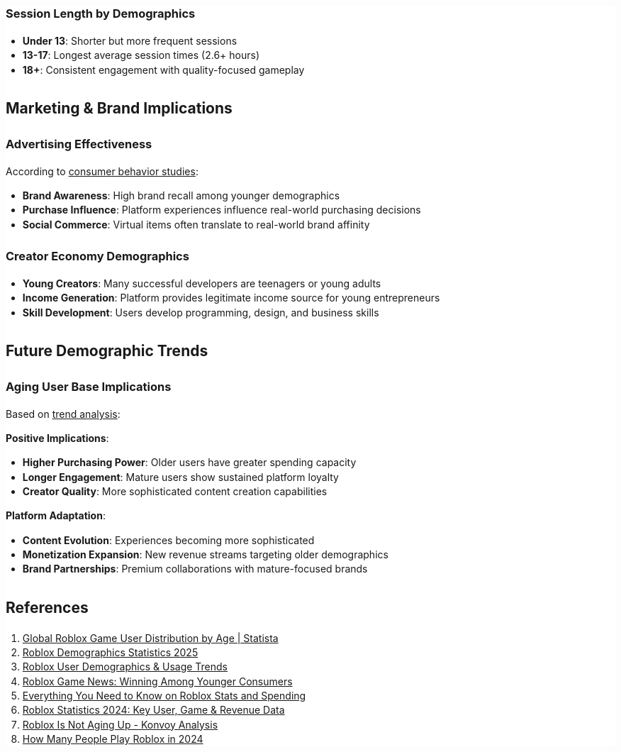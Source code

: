 ### Session Length by Demographics
- **Under 13**: Shorter but more frequent sessions
- **13-17**: Longest average session times (2.6+ hours)
- **18+**: Consistent engagement with quality-focused gameplay

## Marketing & Brand Implications

### Advertising Effectiveness
According to [consumer behavior studies](https://civicscience.com/roblox-is-winning-among-younger-consumers-heres-why-brands-should-take-notice/):

- **Brand Awareness**: High brand recall among younger demographics
- **Purchase Influence**: Platform experiences influence real-world purchasing decisions
- **Social Commerce**: Virtual items often translate to real-world brand affinity

### Creator Economy Demographics
- **Young Creators**: Many successful developers are teenagers or young adults
- **Income Generation**: Platform provides legitimate income source for young entrepreneurs
- **Skill Development**: Users develop programming, design, and business skills

## Future Demographic Trends

### Aging User Base Implications
Based on [trend analysis](https://www.konvoy.vc/newsletters/roblox-is-not-aging-up):

**Positive Implications**:
- **Higher Purchasing Power**: Older users have greater spending capacity
- **Longer Engagement**: Mature users show sustained platform loyalty
- **Creator Quality**: More sophisticated content creation capabilities

**Platform Adaptation**:
- **Content Evolution**: Experiences becoming more sophisticated
- **Monetization Expansion**: New revenue streams targeting older demographics
- **Brand Partnerships**: Premium collaborations with mature-focused brands

## References

1. [Global Roblox Game User Distribution by Age | Statista](https://www.statista.com/statistics/1190869/roblox-games-users-global-distribution-age/)
2. [Roblox Demographics Statistics 2025](https://www.takeaway-reality.com/post/roblox-demographics-statistics)
3. [Roblox User Demographics & Usage Trends](https://techpoint.africa/guide/roblox-user-demographics/)
4. [Roblox Game News: Winning Among Younger Consumers](https://civicscience.com/roblox-is-winning-among-younger-consumers-heres-why-brands-should-take-notice/)
5. [Everything You Need to Know on Roblox Stats and Spending](https://www.theshelf.com/the-blog/roblox-stats-and-spending/)
6. [Roblox Statistics 2024: Key User, Game & Revenue Data](https://www.skillademia.com/statistics/roblox-statistics/)
7. [Roblox Is Not Aging Up - Konvoy Analysis](https://www.konvoy.vc/newsletters/roblox-is-not-aging-up)
8. [How Many People Play Roblox in 2024](https://avatarfactories.com/blog/how-many-people-play-roblox-2024-2/)